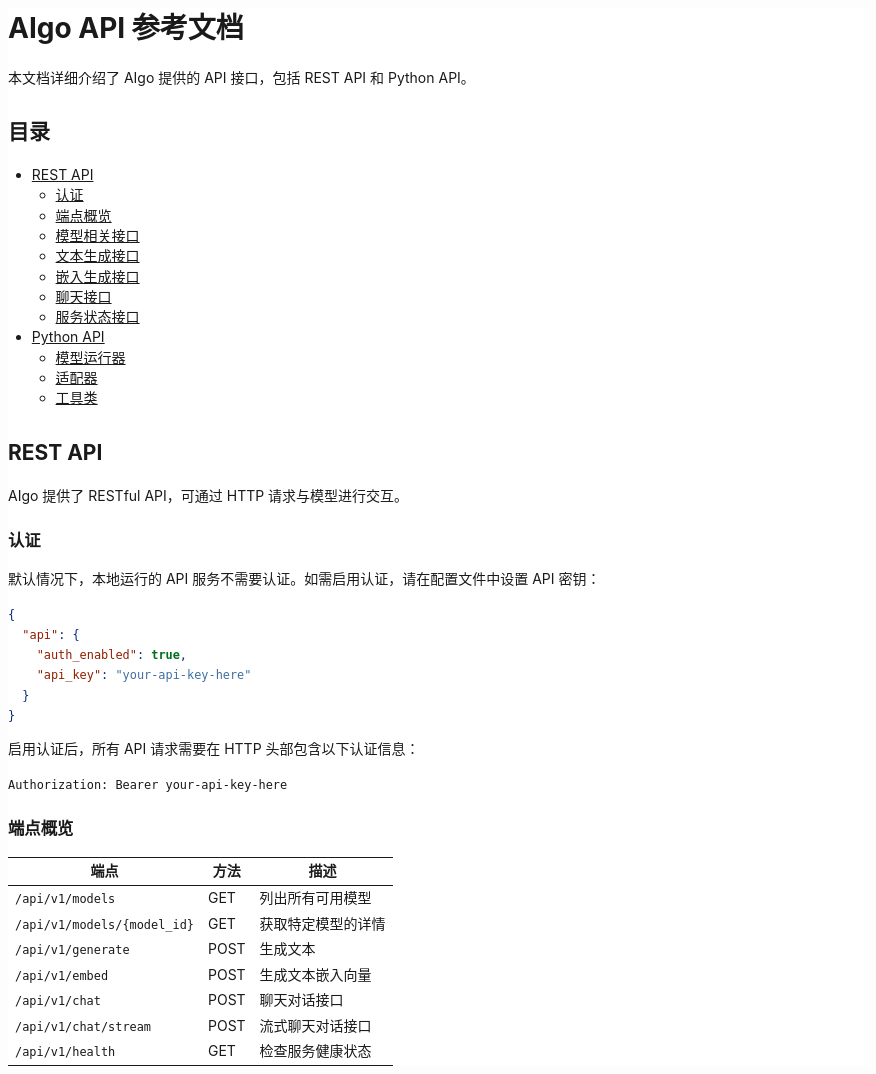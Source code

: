 # AIgo API 参考文档

本文档详细介绍了 AIgo 提供的 API 接口，包括 REST API 和 Python API。

## 目录

- [REST API](#rest-api)
  - [认证](#认证)
  - [端点概览](#端点概览)
  - [模型相关接口](#模型相关接口)
  - [文本生成接口](#文本生成接口)
  - [嵌入生成接口](#嵌入生成接口)
  - [聊天接口](#聊天接口)
  - [服务状态接口](#服务状态接口)
- [Python API](#python-api)
  - [模型运行器](#模型运行器)
  - [适配器](#适配器)
  - [工具类](#工具类)

## REST API

AIgo 提供了 RESTful API，可通过 HTTP 请求与模型进行交互。

### 认证

默认情况下，本地运行的 API 服务不需要认证。如需启用认证，请在配置文件中设置 API 密钥：

```json
{
  "api": {
    "auth_enabled": true,
    "api_key": "your-api-key-here"
  }
}
```

启用认证后，所有 API 请求需要在 HTTP 头部包含以下认证信息：

```
Authorization: Bearer your-api-key-here
```

### 端点概览

| 端点 | 方法 | 描述 |
|------|------|------|
| `/api/v1/models` | GET | 列出所有可用模型 |
| `/api/v1/models/{model_id}` | GET | 获取特定模型的详情 |
| `/api/v1/generate` | POST | 生成文本 |
| `/api/v1/embed` | POST | 生成文本嵌入向量 |
| `/api/v1/chat` | POST | 聊天对话接口 |
| `/api/v1/chat/stream` | POST | 流式聊天对话接口 |
| `/api/v1/health` | GET | 检查服务健康状态 |
